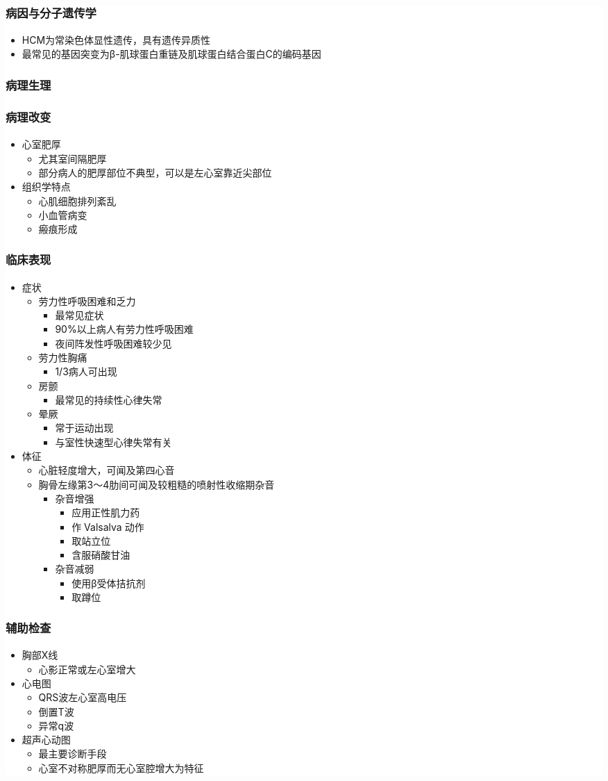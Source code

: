 ### 病因与分子遗传学

- HCM为常染色体显性遗传，具有遗传异质性 
- 最常见的基因突变为β-肌球蛋白重链及肌球蛋白结合蛋白C的编码基因

### 病理生理

### 病理改变

- 心室肥厚
  - 尤其室间隔肥厚
  - 部分病人的肥厚部位不典型，可以是左心室靠近尖部位 
- 组织学特点
  - 心肌细胞排列紊乱
  - 小血管病变
  - 瘢痕形成

### 临床表现

- 症状
  - 劳力性呼吸困难和乏力
    - 最常见症状
    - 90%以上病人有劳力性呼吸困难
    - 夜间阵发性呼吸困难较少见
  - 劳力性胸痛
    - 1/3病人可出现
  - 房颤
    - 最常见的持续性心律失常
  - 晕厥
    - 常于运动出现
    - 与室性快速型心律失常有关
- 体征
  - 心脏轻度增大，可闻及第四心音
  - 胸骨左缘第3～4肋间可闻及较粗糙的喷射性收缩期杂音
    - 杂音增强
      - 应用正性肌力药
      - 作 Valsalva 动作
      - 取站立位
      - 含服硝酸甘油
    - 杂音减弱
      - 使用β受体拮抗剂
      - 取蹲位

### 辅助检查

- 胸部X线
  - 心影正常或左心室增大
- 心电图
  - QRS波左心室高电压
  - 倒置T波
  - 异常q波
- 超声心动图
  - 最主要诊断手段
  - 心室不对称肥厚而无心室腔增大为特征
